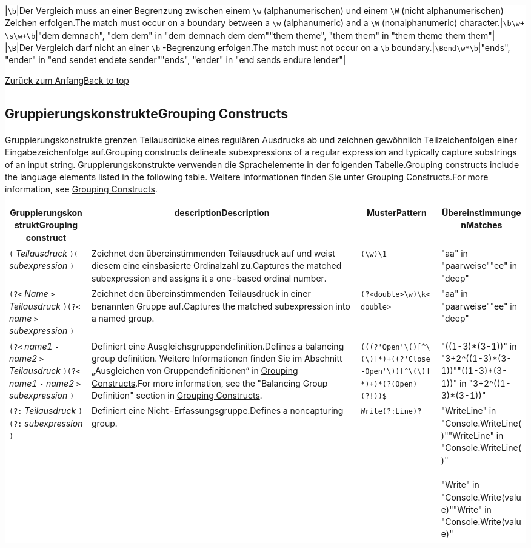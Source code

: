 |`\b`|<span data-ttu-id="5f3f0-237">Der Vergleich muss an einer Begrenzung zwischen einem `\w` (alphanumerischen) und einem `\W` (nicht alphanumerischen) Zeichen erfolgen.</span><span class="sxs-lookup"><span data-stu-id="5f3f0-237">The match must occur on a boundary between a `\w` (alphanumeric) and a `\W` (nonalphanumeric) character.</span></span>|`\b\w+\s\w+\b`|<span data-ttu-id="5f3f0-238">"dem demnach", "dem dem" in "dem demnach dem dem"</span><span class="sxs-lookup"><span data-stu-id="5f3f0-238">"them theme", "them them" in "them theme them them"</span></span>|  
|`\B`|<span data-ttu-id="5f3f0-239">Der Vergleich darf nicht an einer `\b` -Begrenzung erfolgen.</span><span class="sxs-lookup"><span data-stu-id="5f3f0-239">The match must not occur on a `\b` boundary.</span></span>|`\Bend\w*\b`|<span data-ttu-id="5f3f0-240">"ends", "ender" in "end sendet endete sender"</span><span class="sxs-lookup"><span data-stu-id="5f3f0-240">"ends", "ender" in "end sends endure lender"</span></span>|  
  
 [<span data-ttu-id="5f3f0-241">Zurück zum Anfang</span><span class="sxs-lookup"><span data-stu-id="5f3f0-241">Back to top</span></span>](#top)  
  
<a name="grouping_constructs"></a>   
## <a name="grouping-constructs"></a><span data-ttu-id="5f3f0-242">Gruppierungskonstrukte</span><span class="sxs-lookup"><span data-stu-id="5f3f0-242">Grouping Constructs</span></span>  
 <span data-ttu-id="5f3f0-243">Gruppierungskonstrukte grenzen Teilausdrücke eines regulären Ausdrucks ab und zeichnen gewöhnlich Teilzeichenfolgen einer Eingabezeichenfolge auf.</span><span class="sxs-lookup"><span data-stu-id="5f3f0-243">Grouping constructs delineate subexpressions of a regular expression and typically capture substrings of an input string.</span></span> <span data-ttu-id="5f3f0-244">Gruppierungskonstrukte verwenden die Sprachelemente in der folgenden Tabelle.</span><span class="sxs-lookup"><span data-stu-id="5f3f0-244">Grouping constructs include the language elements listed in the following table.</span></span> <span data-ttu-id="5f3f0-245">Weitere Informationen finden Sie unter [Grouping Constructs](grouping-constructs-in-regular-expressions.md).</span><span class="sxs-lookup"><span data-stu-id="5f3f0-245">For more information, see [Grouping Constructs](grouping-constructs-in-regular-expressions.md).</span></span>  
  
|<span data-ttu-id="5f3f0-246">Gruppierungskonstrukt</span><span class="sxs-lookup"><span data-stu-id="5f3f0-246">Grouping construct</span></span>|<span data-ttu-id="5f3f0-247">description</span><span class="sxs-lookup"><span data-stu-id="5f3f0-247">Description</span></span>|<span data-ttu-id="5f3f0-248">Muster</span><span class="sxs-lookup"><span data-stu-id="5f3f0-248">Pattern</span></span>|<span data-ttu-id="5f3f0-249">Übereinstimmungen</span><span class="sxs-lookup"><span data-stu-id="5f3f0-249">Matches</span></span>|  
|------------------------|-----------------|-------------|-------------|  
|<span data-ttu-id="5f3f0-250">`(` *Teilausdruck* `)`</span><span class="sxs-lookup"><span data-stu-id="5f3f0-250">`(` *subexpression* `)`</span></span>|<span data-ttu-id="5f3f0-251">Zeichnet den übereinstimmenden Teilausdruck auf und weist diesem eine einsbasierte Ordinalzahl zu.</span><span class="sxs-lookup"><span data-stu-id="5f3f0-251">Captures the matched subexpression and assigns it a one-based ordinal number.</span></span>|`(\w)\1`|<span data-ttu-id="5f3f0-252">"aa" in "paarweise"</span><span class="sxs-lookup"><span data-stu-id="5f3f0-252">"ee" in "deep"</span></span>|  
|<span data-ttu-id="5f3f0-253">`(?<` *Name* `>` *Teilausdruck* `)`</span><span class="sxs-lookup"><span data-stu-id="5f3f0-253">`(?<` *name* `>` *subexpression* `)`</span></span>|<span data-ttu-id="5f3f0-254">Zeichnet den übereinstimmenden Teilausdruck in einer benannten Gruppe auf.</span><span class="sxs-lookup"><span data-stu-id="5f3f0-254">Captures the matched subexpression into a named group.</span></span>|`(?<double>\w)\k<double>`|<span data-ttu-id="5f3f0-255">"aa" in "paarweise"</span><span class="sxs-lookup"><span data-stu-id="5f3f0-255">"ee" in "deep"</span></span>|  
|<span data-ttu-id="5f3f0-256">`(?<` *name1* `-` *name2* `>` *Teilausdruck* `)`</span><span class="sxs-lookup"><span data-stu-id="5f3f0-256">`(?<` *name1* `-` *name2* `>` *subexpression* `)`</span></span>|<span data-ttu-id="5f3f0-257">Definiert eine Ausgleichsgruppendefinition.</span><span class="sxs-lookup"><span data-stu-id="5f3f0-257">Defines a balancing group definition.</span></span> <span data-ttu-id="5f3f0-258">Weitere Informationen finden Sie im Abschnitt „Ausgleichen von Gruppendefinitionen“ in [Grouping Constructs](grouping-constructs-in-regular-expressions.md).</span><span class="sxs-lookup"><span data-stu-id="5f3f0-258">For more information, see the "Balancing Group Definition" section in [Grouping Constructs](grouping-constructs-in-regular-expressions.md).</span></span>|`(((?'Open'\()[^\(\)]*)+((?'Close-Open'\))[^\(\)]*)+)*(?(Open)(?!))$`|<span data-ttu-id="5f3f0-259">"((1-3)\*(3-1))" in "3+2^((1-3)\*(3-1))"</span><span class="sxs-lookup"><span data-stu-id="5f3f0-259">"((1-3)\*(3-1))" in "3+2^((1-3)\*(3-1))"</span></span>|  
|<span data-ttu-id="5f3f0-260">`(?:` *Teilausdruck* `)`</span><span class="sxs-lookup"><span data-stu-id="5f3f0-260">`(?:` *subexpression* `)`</span></span>|<span data-ttu-id="5f3f0-261">Definiert eine Nicht-Erfassungsgruppe.</span><span class="sxs-lookup"><span data-stu-id="5f3f0-261">Defines a noncapturing group.</span></span>|`Write(?:Line)?`|<span data-ttu-id="5f3f0-262">"WriteLine" in "Console.WriteLine()"</span><span class="sxs-lookup"><span data-stu-id="5f3f0-262">"WriteLine" in "Console.WriteLine()"</span></span><br /><br /> <span data-ttu-id="5f3f0-263">"Write" in "Console.Write(value)"</span><span class="sxs-lookup"><span data-stu-id="5f3f0-263">"Write" in "Console.Write(value)"</span></span>|  